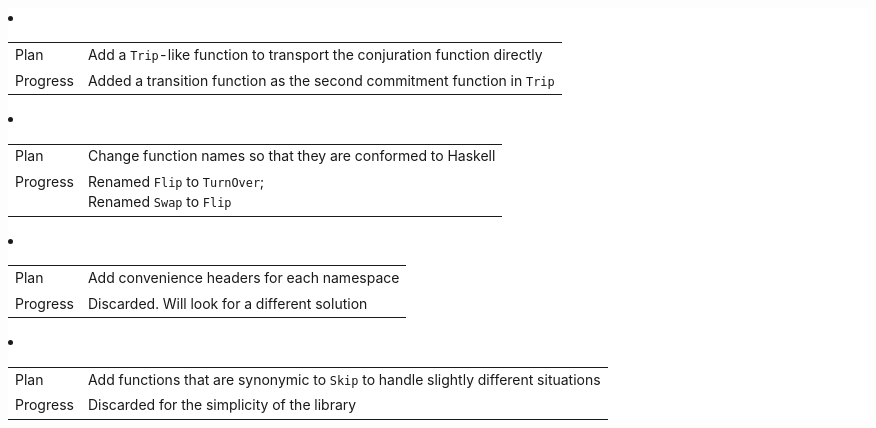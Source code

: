   <li>
    <table>
      <tbody>
        <tr>
          <td>Plan</td>
          <td>Add a <code>Trip</code>-like function to transport the conjuration function directly</td>
        </tr>
        <tr>
          <td>Progress</td>
          <td>Added a transition function as the second commitment function in <code>Trip</code></td>
        </tr>
      </tbody>
    </table>
  </li>

  <li>
    <table>
      <tbody>
        <tr>
          <td>Plan</td>
          <td>Change function names so that they are conformed to Haskell</td>
        </tr>
        <tr>
          <td>Progress</td>
          <td>
            Renamed <code>Flip</code> to <code>TurnOver</code>;<br>
            Renamed <code>Swap</code> to <code>Flip</code>
          </td>
        </tr>
      </tbody>
    </table>
  </li>

  <li>
    <table>
      <tbody>
        <tr>
          <td>Plan</td>
          <td>Add convenience headers for each namespace</td>
        </tr>
        <tr>
          <td>Progress</td>
          <td>
            Discarded. Will look for a different solution
          </td>
        </tr>
      </tbody>
    </table>
  </li>

  <li>
    <table>
      <tbody>
        <tr>
          <td>Plan</td>
          <td>Add functions that are synonymic to <code>Skip</code> to handle slightly different situations</td>
        </tr>
        <tr>
          <td>Progress</td>
          <td>
            Discarded for the simplicity of the library
          </td>
        </tr>
      </tbody>
